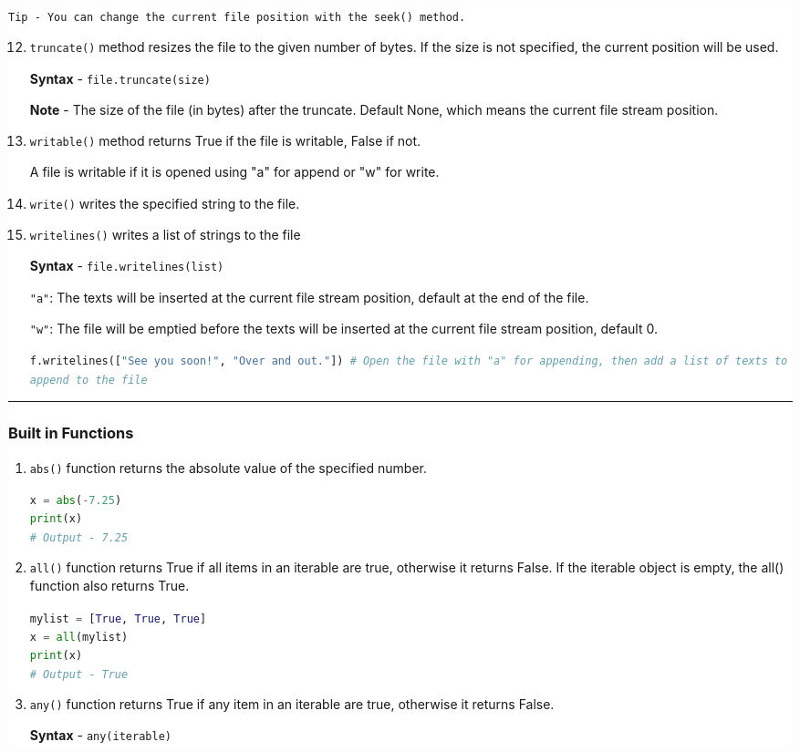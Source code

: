     Tip - You can change the current file position with the seek() method. 

12. `truncate()` method resizes the file to the given number of bytes. If the size is not specified, the current position will be used.

    **Syntax** - `file.truncate(size)`

    **Note** - The size of the file (in bytes) after the truncate. Default None, which means the current file stream position.

13. `writable()` method returns True if the file is writable, False if not. 

    A file is writable if it is opened using "a" for append or "w" for write.

14. `write()` writes the specified string to the file.
15. `writelines()` writes a list of strings to the file

    **Syntax** - `file.writelines(list)`

    `"a"`: The texts will be inserted at the current file stream position, default at the end of the file.

    `"w"`: The file will be emptied before the texts will be inserted at the current file stream position, default 0.

    ````python
    f.writelines(["See you soon!", "Over and out."]) # Open the file with "a" for appending, then add a list of texts to append to the file
    ````

---

### Built in Functions

1. `abs()` function returns the absolute value of the specified number.

    ````python
    x = abs(-7.25)
    print(x)
    # Output - 7.25
    ````

2. `all()` function returns True if all items in an iterable are true, otherwise it returns False. If the iterable object is empty, the all() function also returns True.

    ````python
    mylist = [True, True, True]
    x = all(mylist)
    print(x)
    # Output - True
    ````

3. `any()` function returns True if any item in an iterable are true, otherwise it returns False.

    **Syntax** - `any(iterable)`
